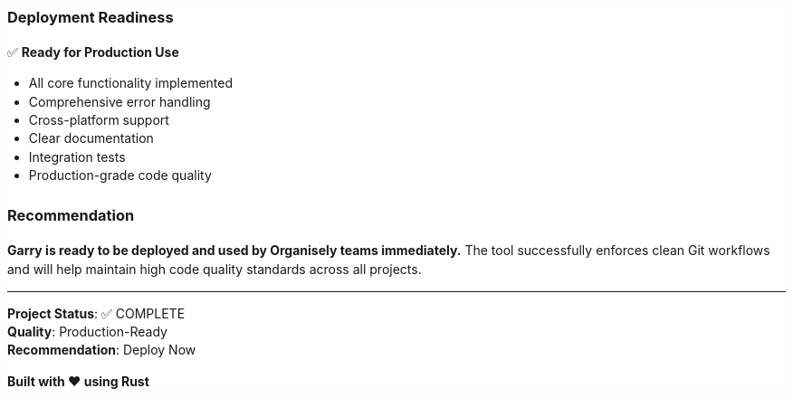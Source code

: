 ### Deployment Readiness

✅ **Ready for Production Use**

- All core functionality implemented
- Comprehensive error handling
- Cross-platform support
- Clear documentation
- Integration tests
- Production-grade code quality

### Recommendation

**Garry is ready to be deployed and used by Organisely teams immediately.** The tool successfully enforces clean Git workflows and will help maintain high code quality standards across all projects.

---

**Project Status**: ✅ COMPLETE  
**Quality**: Production-Ready  
**Recommendation**: Deploy Now  

**Built with ❤️ using Rust**

